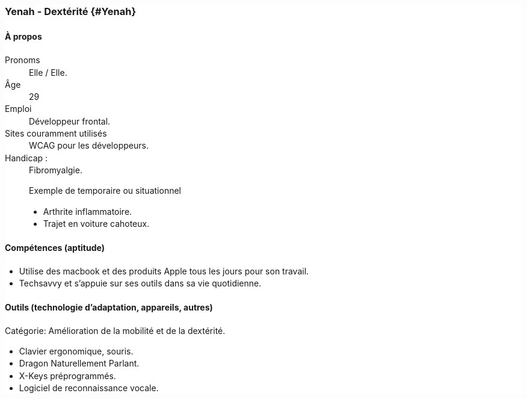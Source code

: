 </div>
</div>
</section>
<section class="brdr-tp mrgn-tp-lg">

### Yenah - Dextérité {#Yenah}

<div class="row">
<div class="col-md-6">

#### <span class="far fa-address-card" aria-hidden="true" ></span> À propos

<dl class="dl-horizontal brdr-0">
<dt>Pronoms </dt>
<dd>Elle / Elle.</dd>
<dt>Âge </dt>
<dd>29</dd>
<dt>Emploi </dt>
<dd>Développeur frontal.</dd>
<dt>Sites couramment utilisés </dt>
<dd>WCAG pour les développeurs.</dd>
<dt>Handicap : </dt>
<dd>Fibromyalgie.
<p> Exemple de temporaire ou situationnel  </p>
<ul>
<li>Arthrite inflammatoire.</li>
<li>Trajet en voiture cahoteux.</li>
</ul>
</dd>
</dl>
</div>
<div class="col-md-6">

#### <span class="fas fa-signal" aria-hidden="true"></span> Compétences (aptitude)

- Utilise des macbook et des produits Apple tous les jours pour son travail.
- Techsavvy et s’appuie sur ses outils dans sa vie quotidienne.

</div>
<div class="col-md-6">

#### <span class="fas fa-tools" aria-hidden="true"></span> Outils (technologie d’adaptation, appareils, autres)

Catégorie: Amélioration de la mobilité et de la dextérité.

- Clavier ergonomique, souris.
- Dragon Naturellement Parlant.
- X-Keys préprogrammés.
- Logiciel de reconnaissance vocale.

</div>
</div>
<div class="row">
<div class="col-md-6">
